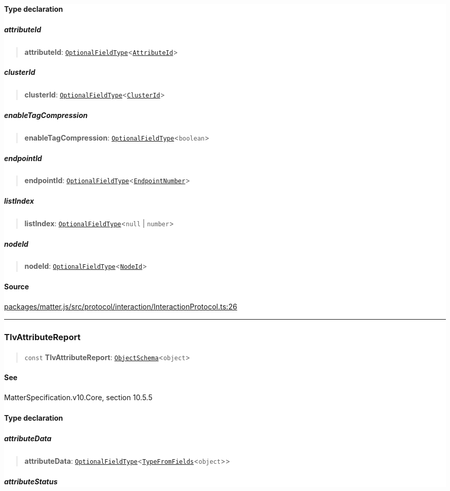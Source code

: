 #### Type declaration

##### attributeId

> **attributeId**: [`OptionalFieldType`](../../../tlv/export/interfaces/OptionalFieldType.md)\<[`AttributeId`](../../../datatype/export/README.md#attributeid)\>

##### clusterId

> **clusterId**: [`OptionalFieldType`](../../../tlv/export/interfaces/OptionalFieldType.md)\<[`ClusterId`](../../../datatype/export/README.md#clusterid)\>

##### enableTagCompression

> **enableTagCompression**: [`OptionalFieldType`](../../../tlv/export/interfaces/OptionalFieldType.md)\<`boolean`\>

##### endpointId

> **endpointId**: [`OptionalFieldType`](../../../tlv/export/interfaces/OptionalFieldType.md)\<[`EndpointNumber`](../../../datatype/export/README.md#endpointnumber)\>

##### listIndex

> **listIndex**: [`OptionalFieldType`](../../../tlv/export/interfaces/OptionalFieldType.md)\<`null` \| `number`\>

##### nodeId

> **nodeId**: [`OptionalFieldType`](../../../tlv/export/interfaces/OptionalFieldType.md)\<[`NodeId`](../../../datatype/export/README.md#nodeid)\>

#### Source

[packages/matter.js/src/protocol/interaction/InteractionProtocol.ts:26](https://github.com/project-chip/matter.js/blob/7a8cbb56b87d4ccf34bec5a9a95ab40a1711324f/packages/matter.js/src/protocol/interaction/InteractionProtocol.ts#L26)

***

### TlvAttributeReport

> `const` **TlvAttributeReport**: [`ObjectSchema`](../../../tlv/export/classes/ObjectSchema.md)\<`object`\>

#### See

MatterSpecification.v10.Core, section 10.5.5

#### Type declaration

##### attributeData

> **attributeData**: [`OptionalFieldType`](../../../tlv/export/interfaces/OptionalFieldType.md)\<[`TypeFromFields`](../../../tlv/export/README.md#typefromfieldsf)\<`object`\>\>

##### attributeStatus
